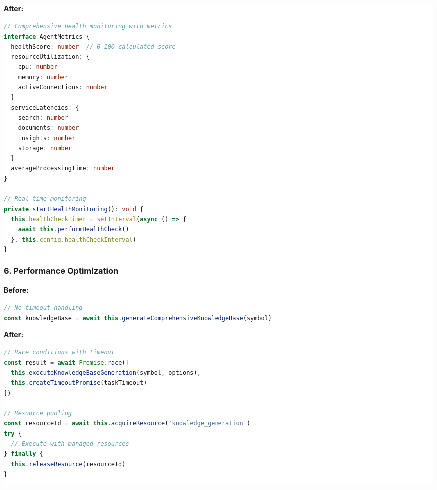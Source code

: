 **After:**
```typescript
// Comprehensive health monitoring with metrics
interface AgentMetrics {
  healthScore: number  // 0-100 calculated score
  resourceUtilization: {
    cpu: number
    memory: number
    activeConnections: number
  }
  serviceLatencies: {
    search: number
    documents: number
    insights: number
    storage: number
  }
  averageProcessingTime: number
}

// Real-time monitoring
private startHealthMonitoring(): void {
  this.healthCheckTimer = setInterval(async () => {
    await this.performHealthCheck()
  }, this.config.healthCheckInterval)
}
```

### **6. Performance Optimization**

**Before:**
```typescript
// No timeout handling
const knowledgeBase = await this.generateComprehensiveKnowledgeBase(symbol)
```

**After:**
```typescript
// Race conditions with timeout
const result = await Promise.race([
  this.executeKnowledgeBaseGeneration(symbol, options),
  this.createTimeoutPromise(taskTimeout)
])

// Resource pooling
const resourceId = await this.acquireResource('knowledge_generation')
try {
  // Execute with managed resources
} finally {
  this.releaseResource(resourceId)
}
```

---
